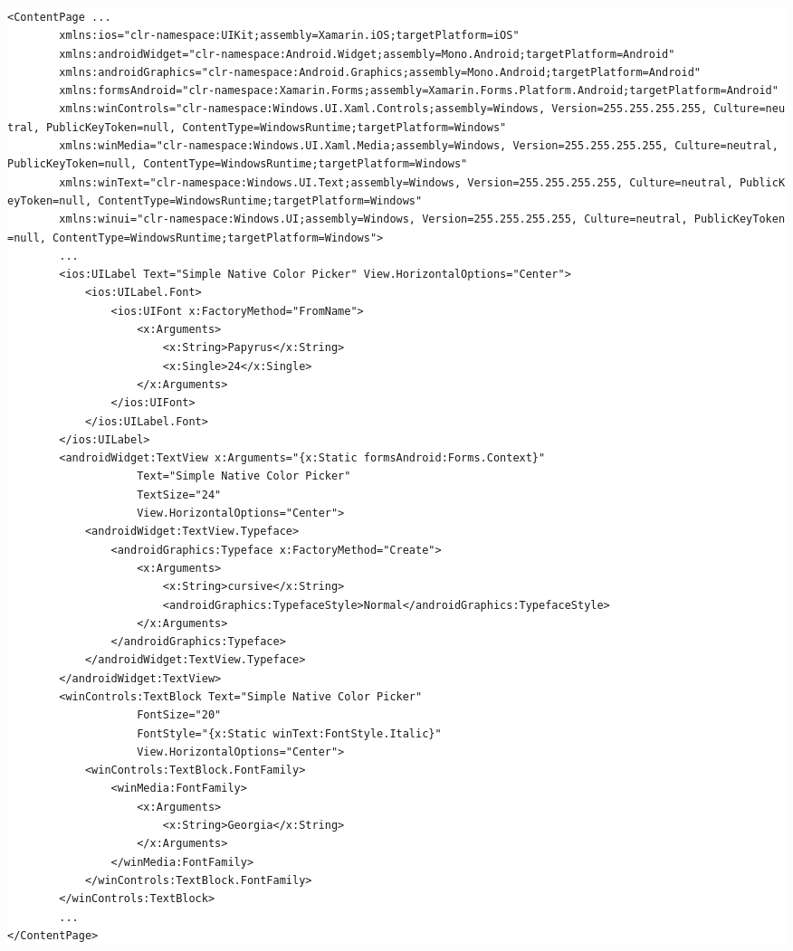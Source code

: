```xaml
<ContentPage ...
        xmlns:ios="clr-namespace:UIKit;assembly=Xamarin.iOS;targetPlatform=iOS"
        xmlns:androidWidget="clr-namespace:Android.Widget;assembly=Mono.Android;targetPlatform=Android"
        xmlns:androidGraphics="clr-namespace:Android.Graphics;assembly=Mono.Android;targetPlatform=Android"
        xmlns:formsAndroid="clr-namespace:Xamarin.Forms;assembly=Xamarin.Forms.Platform.Android;targetPlatform=Android"
        xmlns:winControls="clr-namespace:Windows.UI.Xaml.Controls;assembly=Windows, Version=255.255.255.255, Culture=neutral, PublicKeyToken=null, ContentType=WindowsRuntime;targetPlatform=Windows"
        xmlns:winMedia="clr-namespace:Windows.UI.Xaml.Media;assembly=Windows, Version=255.255.255.255, Culture=neutral, PublicKeyToken=null, ContentType=WindowsRuntime;targetPlatform=Windows"
        xmlns:winText="clr-namespace:Windows.UI.Text;assembly=Windows, Version=255.255.255.255, Culture=neutral, PublicKeyToken=null, ContentType=WindowsRuntime;targetPlatform=Windows"
        xmlns:winui="clr-namespace:Windows.UI;assembly=Windows, Version=255.255.255.255, Culture=neutral, PublicKeyToken=null, ContentType=WindowsRuntime;targetPlatform=Windows">
        ...
        <ios:UILabel Text="Simple Native Color Picker" View.HorizontalOptions="Center">
            <ios:UILabel.Font>
                <ios:UIFont x:FactoryMethod="FromName">
                    <x:Arguments>
                        <x:String>Papyrus</x:String>
                        <x:Single>24</x:Single>
                    </x:Arguments>
                </ios:UIFont>
            </ios:UILabel.Font>
        </ios:UILabel>
        <androidWidget:TextView x:Arguments="{x:Static formsAndroid:Forms.Context}"
                    Text="Simple Native Color Picker"
                    TextSize="24"
                    View.HorizontalOptions="Center">
            <androidWidget:TextView.Typeface>
                <androidGraphics:Typeface x:FactoryMethod="Create">
                    <x:Arguments>
                        <x:String>cursive</x:String>
                        <androidGraphics:TypefaceStyle>Normal</androidGraphics:TypefaceStyle>
                    </x:Arguments>
                </androidGraphics:Typeface>
            </androidWidget:TextView.Typeface>
        </androidWidget:TextView>
        <winControls:TextBlock Text="Simple Native Color Picker"
                    FontSize="20"
                    FontStyle="{x:Static winText:FontStyle.Italic}"
                    View.HorizontalOptions="Center">
            <winControls:TextBlock.FontFamily>
                <winMedia:FontFamily>
                    <x:Arguments>
                        <x:String>Georgia</x:String>
                    </x:Arguments>
                </winMedia:FontFamily>
            </winControls:TextBlock.FontFamily>
        </winControls:TextBlock>
        ...
</ContentPage>
```

